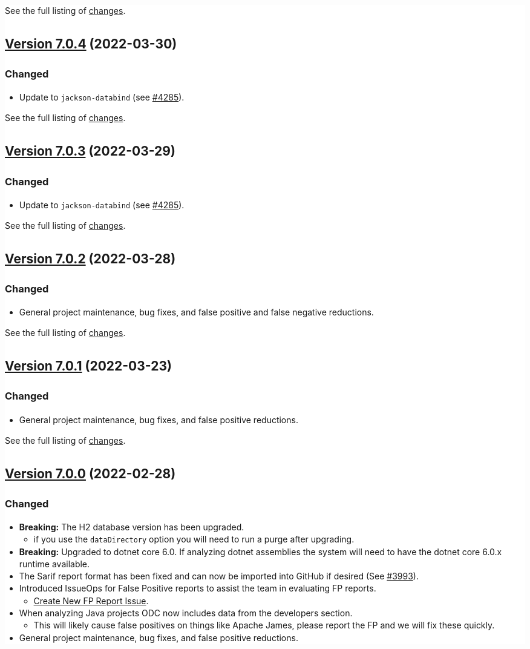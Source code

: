 See the full listing of [changes](https://github.com/dependency-check/DependencyCheck/milestone/45?closed=1).

## [Version 7.0.4](https://github.com/dependency-check/DependencyCheck/releases/tag/v7.0.4) (2022-03-30)

### Changed

- Update to `jackson-databind` (see [#4285](https://github.com/dependency-check/DependencyCheck/pull/4285)).

See the full listing of [changes](https://github.com/dependency-check/DependencyCheck/milestone/43?closed=1).

## [Version 7.0.3](https://github.com/dependency-check/DependencyCheck/releases/tag/v7.0.3) (2022-03-29)

### Changed

- Update to `jackson-databind` (see [#4285](https://github.com/dependency-check/DependencyCheck/pull/4285)).

See the full listing of [changes](https://github.com/dependency-check/DependencyCheck/milestone/42?closed=1).

## [Version 7.0.2](https://github.com/dependency-check/DependencyCheck/releases/tag/v7.0.2) (2022-03-28)

### Changed

- General project maintenance, bug fixes, and false positive and false negative reductions.

See the full listing of [changes](https://github.com/dependency-check/DependencyCheck/milestone/41?closed=1).

## [Version 7.0.1](https://github.com/dependency-check/DependencyCheck/releases/tag/v7.0.1) (2022-03-23)

### Changed

- General project maintenance, bug fixes, and false positive reductions.

See the full listing of [changes](https://github.com/dependency-check/DependencyCheck/milestone/40?closed=1).

## [Version 7.0.0](https://github.com/dependency-check/DependencyCheck/releases/tag/v7.0.0) (2022-02-28)

### Changed

- **Breaking:** The H2 database version has been upgraded.
  - if you use the `dataDirectory` option you will need to run a purge after upgrading.
- **Breaking:** Upgraded to dotnet core 6.0. If analyzing dotnet assemblies the system will need to have the dotnet core 6.0.x runtime available.
- The Sarif report format has been fixed and can now be imported into GitHub if desired (See [#3993](https://github.com/dependency-check/DependencyCheck/pull/3993)).
- Introduced IssueOps for False Positive reports to assist the team in evaluating FP reports.
  - [Create New FP Report Issue](https://github.com/dependency-check/DependencyCheck/issues/new?assignees=&labels=FP+Report&template=false-positive-report.yml&title=%5BFP%5D%3A+).
- When analyzing Java projects ODC now includes data from the developers section. 
  - This will likely cause false positives on things like Apache James, please report the FP and we will fix these quickly.
- General project maintenance, bug fixes, and false positive reductions.

